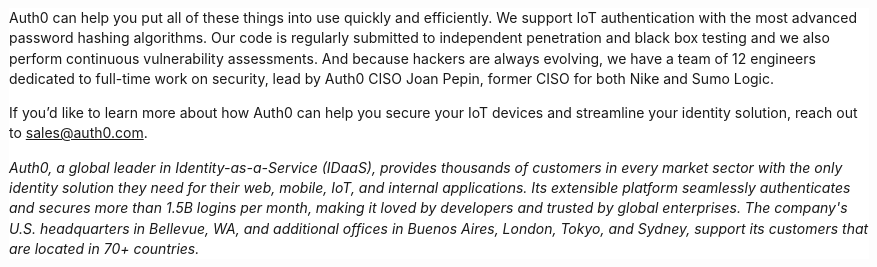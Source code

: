 Auth0 can help you put all of these things into use quickly and efficiently. We support IoT authentication with the most advanced password hashing algorithms. Our code is regularly submitted to independent penetration and black box testing and we also perform continuous vulnerability assessments. And because hackers are always evolving, we have a team of 12 engineers dedicated to full-time work on security, lead by Auth0 CISO Joan Pepin, former CISO for both Nike and Sumo Logic. 

If you’d like to learn more about how Auth0 can help you secure your IoT devices and streamline your identity solution, reach out to [sales@auth0.com](mailto:sales@auth0.com).

_Auth0, a global leader in Identity-as-a-Service (IDaaS), provides thousands of customers in every market sector with the only identity solution they need for their web, mobile, IoT, and internal applications. Its extensible platform seamlessly authenticates and secures more than 1.5B logins per month, making it loved by developers and trusted by global enterprises. The company's U.S. headquarters in Bellevue, WA, and additional offices in Buenos Aires, London, Tokyo, and Sydney, support its customers that are located in 70+ countries._